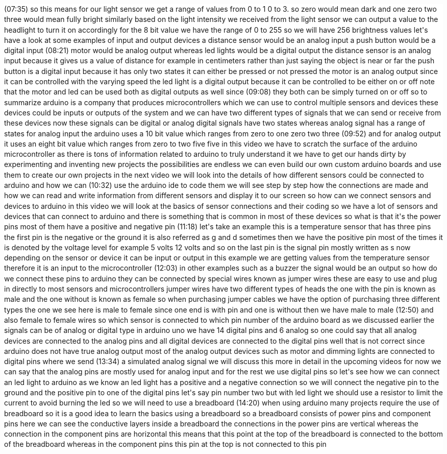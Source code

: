 (07:35) so this means for our light sensor we get a range of values from 0 to 1 0 to 3. so zero would mean dark and one zero two three would mean fully bright similarly based on the light intensity we received from the light sensor we can output a value to the headlight to turn it on accordingly for the 8 bit value we have the range of 0 to 255 so we will have 256 brightness values let's have a look at some examples of input and output devices a distance sensor would be an analog input a push button would be a digital input
(08:21) motor would be analog output whereas led lights would be a digital output the distance sensor is an analog input because it gives us a value of distance for example in centimeters rather than just saying the object is near or far the push button is a digital input because it has only two states it can either be pressed or not pressed the motor is an analog output since it can be controlled with the varying speed the led light is a digital output because it can be controlled to be either on or off note that the motor and led can be used both as digital outputs as well since
(09:08) they both can be simply turned on or off so to summarize arduino is a company that produces microcontrollers which we can use to control multiple sensors and devices these devices could be inputs or outputs of the system and we can have two different types of signals that we can send or receive from these devices now these signals can be digital or analog digital signals have two states whereas analog signal has a range of states for analog input the arduino uses a 10 bit value which ranges from zero to one zero two three
(09:52) and for analog output it uses an eight bit value which ranges from zero to two five five in this video we have to scratch the surface of the arduino microcontroller as there is tons of information related to arduino to truly understand it we have to get our hands dirty by experimenting and inventing new projects the possibilities are endless we can even build our own custom arduino boards and use them to create our own projects in the next video we will look into the details of how different sensors could be connected to arduino and how we can
(10:32) use the arduino ide to code them we will see step by step how the connections are made and how we can read and write information from different sensors and display it to our screen so how can we connect sensors and devices to arduino in this video we will look at the basics of sensor connections and their coding so we have a lot of sensors and devices that can connect to arduino and there is something that is common in most of these devices so what is that it's the power pins most of them have a positive and negative pin
(11:18) let's take an example this is a temperature sensor that has three pins the first pin is the negative or the ground it is also referred as g and d sometimes then we have the positive pin most of the times it is denoted by the voltage level for example 5 volts 12 volts and so on the last pin is the signal pin mostly written as s now depending on the sensor or device it can be input or output in this example we are getting values from the temperature sensor therefore it is an input to the microcontroller
(12:03) in other examples such as a buzzer the signal would be an output so how do we connect these pins to arduino they can be connected by special wires known as jumper wires these are easy to use and plug in directly to most sensors and microcontrollers jumper wires have two different types of heads the one with the pin is known as male and the one without is known as female so when purchasing jumper cables we have the option of purchasing three different types the one we see here is male to female since one end is with pin and one is without then we have male to male
(12:50) and also female to female wires so which sensor is connected to which pin number of the arduino board as we discussed earlier the signals can be of analog or digital type in arduino uno we have 14 digital pins and 6 analog so one could say that all analog devices are connected to the analog pins and all digital devices are connected to the digital pins well that is not correct since arduino does not have true analog output most of the analog output devices such as motor and dimming lights are connected to digital pins where we send
(13:34) a simulated analog signal we will discuss this more in detail in the upcoming videos for now we can say that the analog pins are mostly used for analog input and for the rest we use digital pins so let's see how we can connect an led light to arduino as we know an led light has a positive and a negative connection so we will connect the negative pin to the ground and the positive pin to one of the digital pins let's say pin number two but with led light we should use a resistor to limit the current to avoid burning the led so we will need to use a breadboard
(14:20) when using arduino many projects require the use of breadboard so it is a good idea to learn the basics using a breadboard so a breadboard consists of power pins and component pins here we can see the conductive layers inside a breadboard the connections in the power pins are vertical whereas the connection in the component pins are horizontal this means that this point at the top of the breadboard is connected to the bottom of the breadboard whereas in the component pins this pin at the top is not connected to this pin